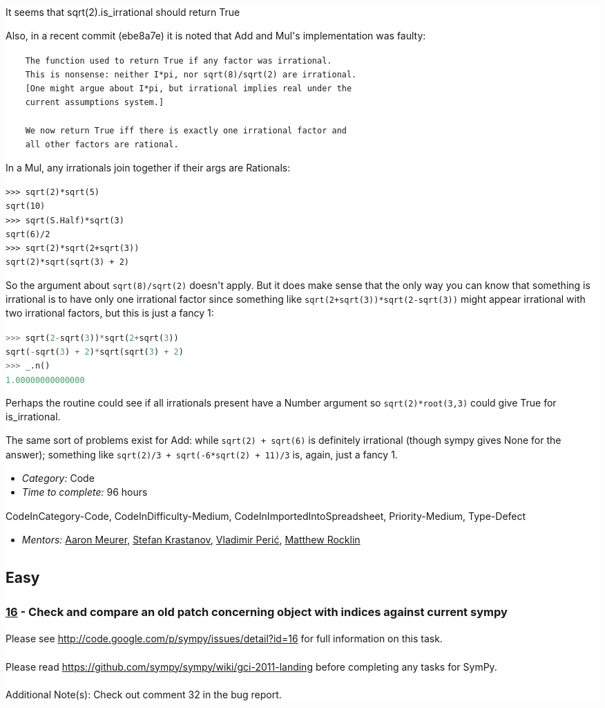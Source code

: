
It seems that sqrt(2).is_irrational should return True

Also, in a recent commit (ebe8a7e) it is noted that Add and Mul's implementation was faulty:

```
    The function used to return True if any factor was irrational.
    This is nonsense: neither I*pi, nor sqrt(8)/sqrt(2) are irrational.
    [One might argue about I*pi, but irrational implies real under the
    current assumptions system.]
    
    We now return True iff there is exactly one irrational factor and
    all other factors are rational.
```

In a Mul, any irrationals join together if their args are Rationals:

```
>>> sqrt(2)*sqrt(5)
sqrt(10)
>>> sqrt(S.Half)*sqrt(3)
sqrt(6)/2
>>> sqrt(2)*sqrt(2+sqrt(3))
sqrt(2)*sqrt(sqrt(3) + 2)
```

So the argument about `sqrt(8)/sqrt(2)` doesn't apply. But it does make sense that the only way you can know that something is irrational is to have only one irrational factor since something like `sqrt(2+sqrt(3))*sqrt(2-sqrt(3))` might appear irrational with two irrational factors, but this is just a fancy 1:

```py
>>> sqrt(2-sqrt(3))*sqrt(2+sqrt(3))
sqrt(-sqrt(3) + 2)*sqrt(sqrt(3) + 2)
>>> _.n()
1.00000000000000
```

Perhaps the routine could see if all irrationals present have a Number argument so `sqrt(2)*root(3,3)` could give True for is_irrational.

The same sort of problems exist for Add: while `sqrt(2) + sqrt(6)` is definitely irrational (though sympy gives None for the answer); something like `sqrt(2)/3 + sqrt(-6*sqrt(2) + 11)/3` is, again, just a fancy 1.
 

- *Category:* Code
- *Time to complete:* 96 hours

CodeInCategory-Code, CodeInDifficulty-Medium, CodeInImportedIntoSpreadsheet, Priority-Medium, Type-Defect 

- *Mentors:* [Aaron Meurer](https://github.com/asmeurer), [Stefan Krastanov](https://github.com/krastanov), [Vladimir Perić](https://github.com/vperic), [Matthew Rocklin](https://github.com/mrocklin)

## <a name="#Easy">Easy</a>
<a name="#16"></a>
### [16](http://code.google.com/p/sympy/issues/detail?id=16&q=label%3ACodeInImportedIntoSpreadsheet) - Check and compare an old patch concerning object with indices against current sympy
Please see <a href="http://code.google.com/p/sympy/issues/detail?id=16">http://code.google.com/p/sympy/issues/detail?id=16</a> for full information on this task. <br><br>Please read <a href="https://github.com/sympy/sympy/wiki/gci-2011-landing">https://github.com/sympy/sympy/wiki/gci-2011-landing</a> before completing any tasks for SymPy. <br><br>Additional Note(s): Check out comment 32 in the bug report. 
